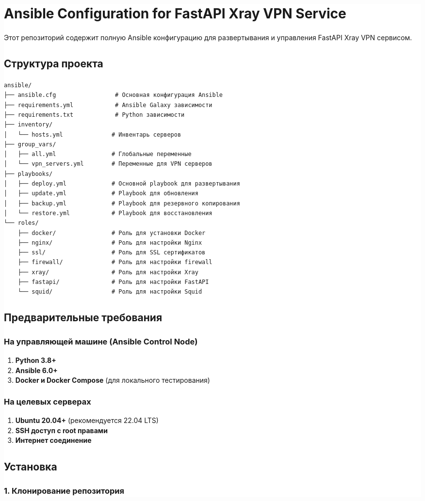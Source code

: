 # Ansible Configuration for FastAPI Xray VPN Service

Этот репозиторий содержит полную Ansible конфигурацию для развертывания и управления FastAPI Xray VPN сервисом.

## Структура проекта

```
ansible/
├── ansible.cfg                 # Основная конфигурация Ansible
├── requirements.yml            # Ansible Galaxy зависимости
├── requirements.txt            # Python зависимости
├── inventory/
│   └── hosts.yml              # Инвентарь серверов
├── group_vars/
│   ├── all.yml                # Глобальные переменные
│   └── vpn_servers.yml        # Переменные для VPN серверов
├── playbooks/
│   ├── deploy.yml             # Основной playbook для развертывания
│   ├── update.yml             # Playbook для обновления
│   ├── backup.yml             # Playbook для резервного копирования
│   └── restore.yml            # Playbook для восстановления
└── roles/
    ├── docker/                # Роль для установки Docker
    ├── nginx/                 # Роль для настройки Nginx
    ├── ssl/                   # Роль для SSL сертификатов
    ├── firewall/              # Роль для настройки firewall
    ├── xray/                  # Роль для настройки Xray
    ├── fastapi/               # Роль для настройки FastAPI
    └── squid/                 # Роль для настройки Squid
```

## Предварительные требования

### На управляющей машине (Ansible Control Node)

1. **Python 3.8+**
2. **Ansible 6.0+**
3. **Docker и Docker Compose** (для локального тестирования)

### На целевых серверах

1. **Ubuntu 20.04+** (рекомендуется 22.04 LTS)
2. **SSH доступ с root правами**
3. **Интернет соединение**

## Установка

### 1. Клонирование репозитория
